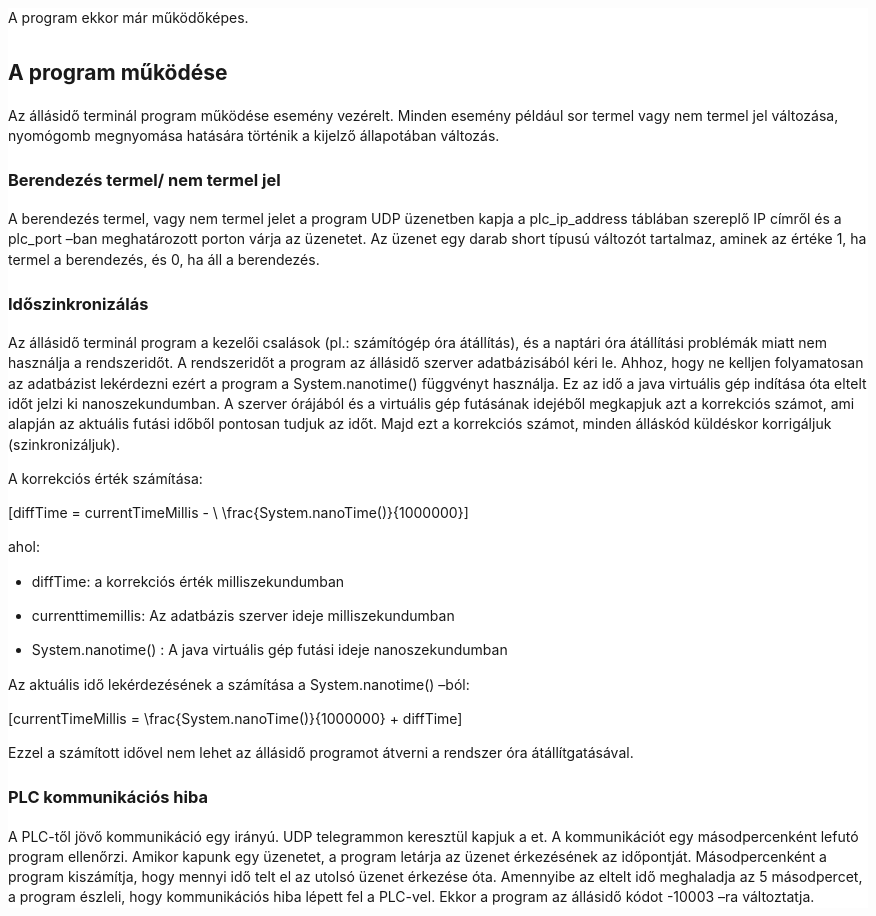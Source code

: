 A program ekkor már működőképes.

## A program működése

Az állásidő terminál program működése esemény vezérelt. Minden esemény
például sor termel vagy nem termel jel változása, nyomógomb megnyomása
hatására történik a kijelző állapotában változás.

###  Berendezés termel/ nem termel jel

A berendezés termel, vagy nem termel jelet a program UDP üzenetben kapja
a plc\_ip\_address táblában szereplő IP címről és a plc\_port –ban
meghatározott porton várja az üzenetet. Az üzenet egy darab short típusú
változót tartalmaz, aminek az értéke 1, ha termel a berendezés, és 0, ha
áll a berendezés.

### Időszinkronizálás

Az állásidő terminál program a kezelői csalások (pl.: számítógép óra
átállítás), és a naptári óra átállítási problémák miatt nem használja
a rendszeridőt. A rendszeridőt a program az állásidő szerver
adatbázisából kéri le. Ahhoz, hogy ne kelljen folyamatosan az
adatbázist lekérdezni ezért a program a System.nanotime() függvényt
használja. Ez az idő a java virtuális gép indítása óta eltelt időt jelzi
ki nanoszekundumban. A szerver órájából és a virtuális gép futásának
idejéből megkapjuk azt a korrekciós számot, ami alapján az aktuális
futási időből pontosan tudjuk az időt. Majd ezt a korrekciós számot,
minden álláskód küldéskor korrigáljuk (szinkronizáljuk).

A korrekciós érték számítása:

\[diffTime = currentTimeMillis - \ \frac{System.nanoTime()}{1000000}\]

ahol:

  - diffTime: a korrekciós érték milliszekundumban

  - currenttimemillis: Az adatbázis szerver ideje milliszekundumban

  - System.nanotime() : A java virtuális gép futási ideje
    nanoszekundumban

Az aktuális idő lekérdezésének a számítása a System.nanotime() –ból:

\[currentTimeMillis = \frac{System.nanoTime()}{1000000} + diffTime\]

Ezzel a számított idővel nem lehet az állásidő programot átverni a
rendszer óra átállítgatásával.

### PLC kommunikációs hiba

A PLC-től jövő kommunikáció egy irányú. UDP telegrammon keresztül kapjuk
a et. A kommunikációt egy másodpercenként lefutó program ellenőrzi.
Amikor kapunk egy üzenetet, a program letárja az üzenet érkezésének az
időpontját. Másodpercenként a program kiszámítja, hogy mennyi idő telt
el az utolsó üzenet érkezése óta. Amennyibe az eltelt idő meghaladja az
5 másodpercet, a program észleli, hogy kommunikációs hiba lépett fel a
PLC-vel. Ekkor a program az állásidő kódot -10003 –ra változtatja.
